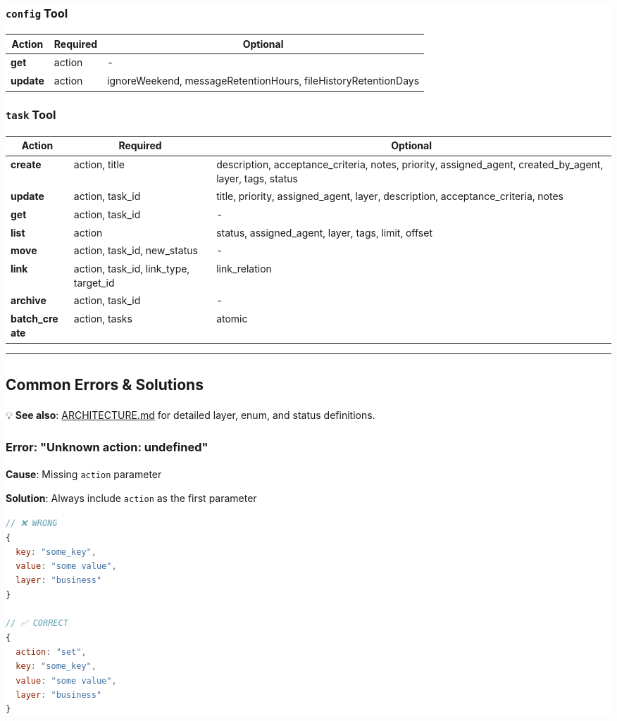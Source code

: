 ### `config` Tool

| Action | Required | Optional |
|--------|----------|----------|
| **get** | action | - |
| **update** | action | ignoreWeekend, messageRetentionHours, fileHistoryRetentionDays |

### `task` Tool

| Action | Required | Optional |
|--------|----------|----------|
| **create** | action, title | description, acceptance_criteria, notes, priority, assigned_agent, created_by_agent, layer, tags, status |
| **update** | action, task_id | title, priority, assigned_agent, layer, description, acceptance_criteria, notes |
| **get** | action, task_id | - |
| **list** | action | status, assigned_agent, layer, tags, limit, offset |
| **move** | action, task_id, new_status | - |
| **link** | action, task_id, link_type, target_id | link_relation |
| **archive** | action, task_id | - |
| **batch_create** | action, tasks | atomic |

---

## Common Errors & Solutions

💡 **See also**: [ARCHITECTURE.md](ARCHITECTURE.md) for detailed layer, enum, and status definitions.

### Error: "Unknown action: undefined"

**Cause**: Missing `action` parameter

**Solution**: Always include `action` as the first parameter

```javascript
// ❌ WRONG
{
  key: "some_key",
  value: "some value",
  layer: "business"
}

// ✅ CORRECT
{
  action: "set",
  key: "some_key",
  value: "some value",
  layer: "business"
}
```
